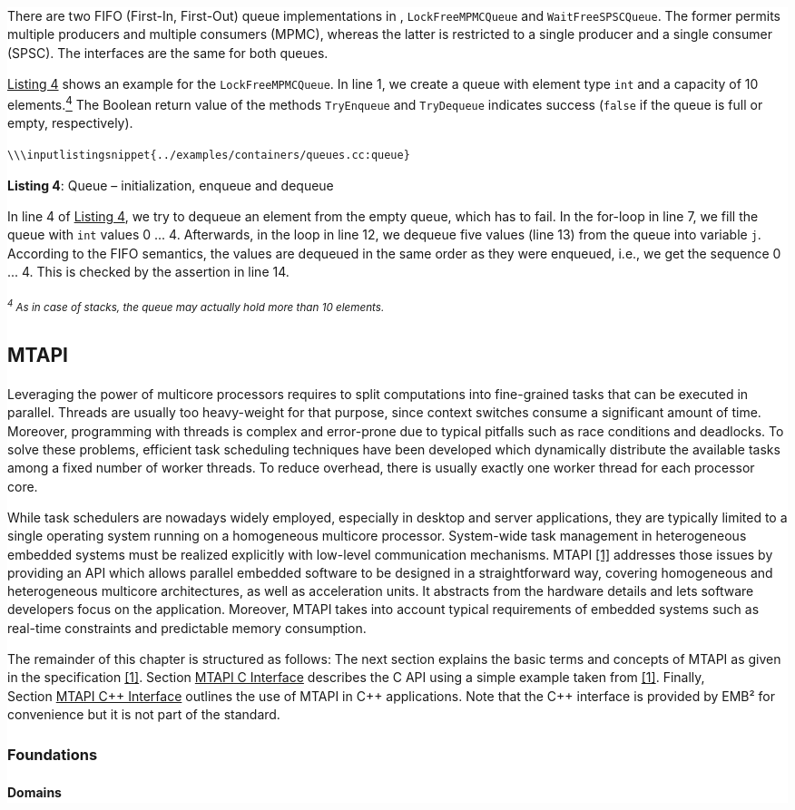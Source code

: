 There are two FIFO (First-In, First-Out) queue implementations in , `LockFreeMPMCQueue` and `WaitFreeSPSCQueue`. The former permits multiple producers and multiple consumers (MPMC), whereas the latter is restricted to a single producer and a single consumer (SPSC). The interfaces are the same for both queues.

[Listing 4](#lst_queue_lst1) shows an example for the `LockFreeMPMCQueue`. In line 1, we create a queue with element type `int` and a capacity of 10 elements.[<sup>4</sup>](#footnote_4) The Boolean return value of the methods `TryEnqueue` and `TryDequeue` indicates success (`false` if the queue is full or empty, respectively).

    \\\inputlistingsnippet{../examples/containers/queues.cc:queue}

<a name="lst_queue_lst1"></a>**Listing 4**: Queue – initialization, enqueue and dequeue

In line 4 of [Listing 4](#lst_queue_lst1), we try to dequeue an element from the empty queue, which has to fail. In the for-loop in line 7, we fill the queue with `int` values 0 ... 4. Afterwards, in the loop in line 12, we dequeue five values (line 13) from the queue into variable `j`. According to the FIFO semantics, the values are dequeued in the same order as they were enqueued, i.e., we get the sequence 0 ... 4. This is checked by the assertion in line 14.

<sub>_<a name="footnote_4"></a><sup>4</sup> As in case of stacks, the queue may actually hold more than 10 elements._</sub>


## <a name="cha_mtapi"></a>MTAPI

Leveraging the power of multicore processors requires to split computations into fine-grained tasks that can be executed in parallel. Threads are usually too heavy-weight for that purpose, since context switches consume a significant amount of time. Moreover, programming with threads is complex and error-prone due to typical pitfalls such as race conditions and deadlocks. To solve these problems, efficient task scheduling techniques have been developed which dynamically distribute the available tasks among a fixed number of worker threads. To reduce overhead, there is usually exactly one worker thread for each processor core.

While task schedulers are nowadays widely employed, especially in desktop and server applications, they are typically limited to a single operating system running on a homogeneous multicore processor. System-wide task management in heterogeneous embedded systems must be realized explicitly with low-level communication mechanisms. MTAPI [[1]](#bib_mtapi) addresses those issues by providing an API which allows parallel embedded software to be designed in a straightforward way, covering homogeneous and heterogeneous multicore architectures, as well as acceleration units. It abstracts from the hardware details and lets software developers focus on the application. Moreover, MTAPI takes into account typical requirements of embedded systems such as real-time constraints and predictable memory consumption.

The remainder of this chapter is structured as follows: The next section explains the basic terms and concepts of MTAPI as given in the specification [[1]](#bib_mtapi). Section [MTAPI C Interface](#sec_mtapi_c_interface) describes the C API using a simple example taken from [[1]](#bib_mtapi). Finally, Section [MTAPI C++ Interface](#sec_mtapi_cpp_interface) outlines the use of MTAPI in C++ applications. Note that the C++ interface is provided by EMB² for convenience but it is not part of the standard.

### <a name="sec_mtapi_foundations"></a>Foundations

#### Domains
